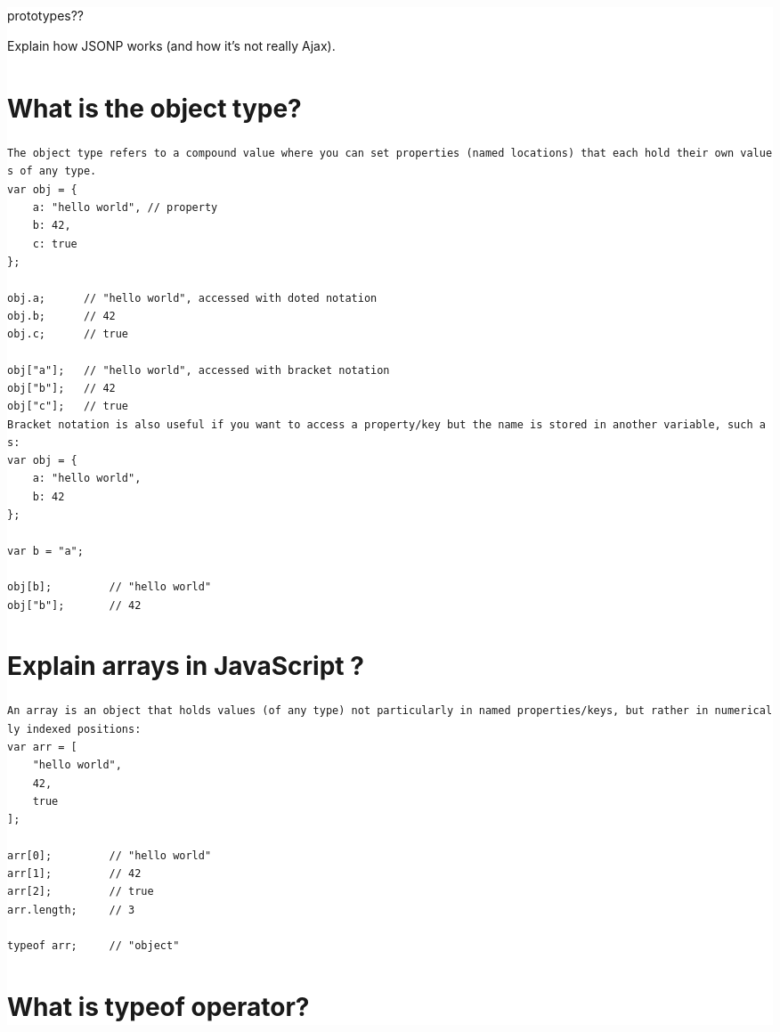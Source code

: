 prototypes??

Explain how JSONP works (and how it’s not really Ajax).


# What is the object type?
  
    The object type refers to a compound value where you can set properties (named locations) that each hold their own values of any type.
    var obj = {
        a: "hello world", // property
        b: 42,
        c: true
    };

    obj.a;		// "hello world", accessed with doted notation
    obj.b;		// 42
    obj.c;		// true

    obj["a"];	// "hello world", accessed with bracket notation
    obj["b"];	// 42
    obj["c"];	// true
    Bracket notation is also useful if you want to access a property/key but the name is stored in another variable, such as:
    var obj = {
        a: "hello world",
        b: 42
    };

    var b = "a";

    obj[b];			// "hello world"
    obj["b"];		// 42

# Explain arrays in JavaScript ?
   
    An array is an object that holds values (of any type) not particularly in named properties/keys, but rather in numerically indexed positions:
    var arr = [
        "hello world",
        42,
        true
    ];

    arr[0];			// "hello world"
    arr[1];			// 42
    arr[2];			// true
    arr.length;		// 3

    typeof arr;		// "object"

# What is typeof operator?  
